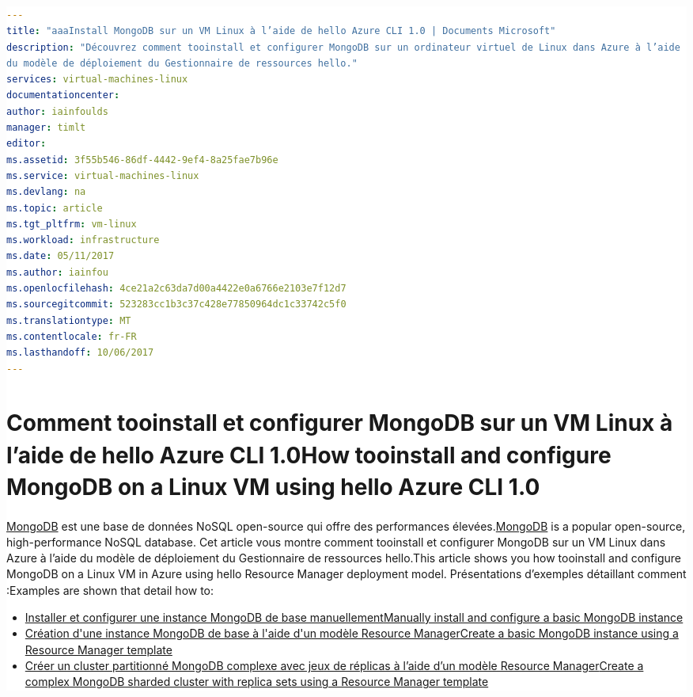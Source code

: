 ```yaml
---
title: "aaaInstall MongoDB sur un VM Linux à l’aide de hello Azure CLI 1.0 | Documents Microsoft"
description: "Découvrez comment tooinstall et configurer MongoDB sur un ordinateur virtuel de Linux dans Azure à l’aide du modèle de déploiement du Gestionnaire de ressources hello."
services: virtual-machines-linux
documentationcenter: 
author: iainfoulds
manager: timlt
editor: 
ms.assetid: 3f55b546-86df-4442-9ef4-8a25fae7b96e
ms.service: virtual-machines-linux
ms.devlang: na
ms.topic: article
ms.tgt_pltfrm: vm-linux
ms.workload: infrastructure
ms.date: 05/11/2017
ms.author: iainfou
ms.openlocfilehash: 4ce21a2c63da7d00a4422e0a6766e2103e7f12d7
ms.sourcegitcommit: 523283cc1b3c37c428e77850964dc1c33742c5f0
ms.translationtype: MT
ms.contentlocale: fr-FR
ms.lasthandoff: 10/06/2017
---
```

# <a name="how-tooinstall-and-configure-mongodb-on-a-linux-vm-using-hello-azure-cli-10"></a><span data-ttu-id="bcbef-103">Comment tooinstall et configurer MongoDB sur un VM Linux à l’aide de hello Azure CLI 1.0</span><span class="sxs-lookup"><span data-stu-id="bcbef-103">How tooinstall and configure MongoDB on a Linux VM using hello Azure CLI 1.0</span></span>
<span data-ttu-id="bcbef-104">[MongoDB](http://www.mongodb.org) est une base de données NoSQL open-source qui offre des performances élevées.</span><span class="sxs-lookup"><span data-stu-id="bcbef-104">[MongoDB](http://www.mongodb.org) is a popular open-source, high-performance NoSQL database.</span></span> <span data-ttu-id="bcbef-105">Cet article vous montre comment tooinstall et configurer MongoDB sur un VM Linux dans Azure à l’aide du modèle de déploiement du Gestionnaire de ressources hello.</span><span class="sxs-lookup"><span data-stu-id="bcbef-105">This article shows you how tooinstall and configure MongoDB on a Linux VM in Azure using hello Resource Manager deployment model.</span></span> <span data-ttu-id="bcbef-106">Présentations d’exemples détaillant comment :</span><span class="sxs-lookup"><span data-stu-id="bcbef-106">Examples are shown that detail how to:</span></span>

* [<span data-ttu-id="bcbef-107">Installer et configurer une instance MongoDB de base manuellement</span><span class="sxs-lookup"><span data-stu-id="bcbef-107">Manually install and configure a basic MongoDB instance</span></span>](#manually-install-and-configure-mongodb-on-a-vm)
* [<span data-ttu-id="bcbef-108">Création d'une instance MongoDB de base à l'aide d'un modèle Resource Manager</span><span class="sxs-lookup"><span data-stu-id="bcbef-108">Create a basic MongoDB instance using a Resource Manager template</span></span>](#create-basic-mongodb-instance-on-centos-using-a-template)
* [<span data-ttu-id="bcbef-109">Créer un cluster partitionné MongoDB complexe avec jeux de réplicas à l’aide d’un modèle Resource Manager</span><span class="sxs-lookup"><span data-stu-id="bcbef-109">Create a complex MongoDB sharded cluster with replica sets using a Resource Manager template</span></span>](#create-a-complex-mongodb-sharded-cluster-on-centos-using-a-template)
